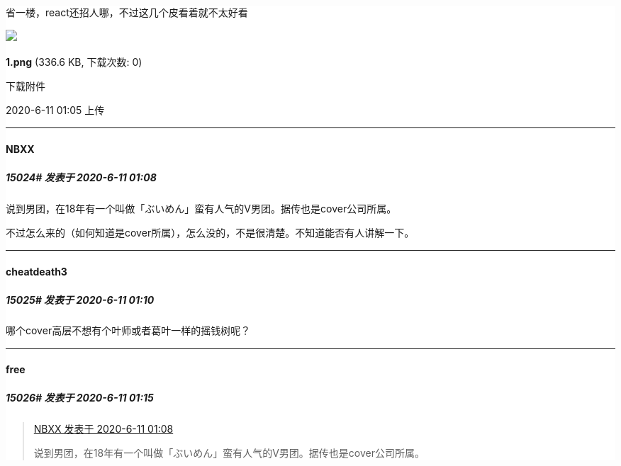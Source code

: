 

省一楼，react还招人哪，不过这几个皮看着就不太好看

<img src="https://img.saraba1st.com/forum/202006/11/010522a8o16puzepm149zh.png" referrerpolicy="no-referrer">


<strong>1.png</strong> (336.6 KB, 下载次数: 0)

下载附件

2020-6-11 01:05 上传












-----

####  NBXX  
##### 15024#       发表于 2020-6-11 01:08




说到男团，在18年有一个叫做「ぶいめん」蛮有人气的V男团。据传也是cover公司所属。

不过怎么来的（如何知道是cover所属），怎么没的，不是很清楚。不知道能否有人讲解一下。







-----

####  cheatdeath3  
##### 15025#       发表于 2020-6-11 01:10




哪个cover高层不想有个叶师或者葛叶一样的摇钱树呢？







-----

####  free  
##### 15026#       发表于 2020-6-11 01:15



<blockquote><a href="httphttps://bbs.saraba1st.com/2b/forum.php?mod=redirect&amp;goto=findpost&amp;pid=47757172&amp;ptid=1938145" target="_blank">NBXX 发表于 2020-6-11 01:08</a>

说到男团，在18年有一个叫做「ぶいめん」蛮有人气的V男团。据传也是cover公司所属。
